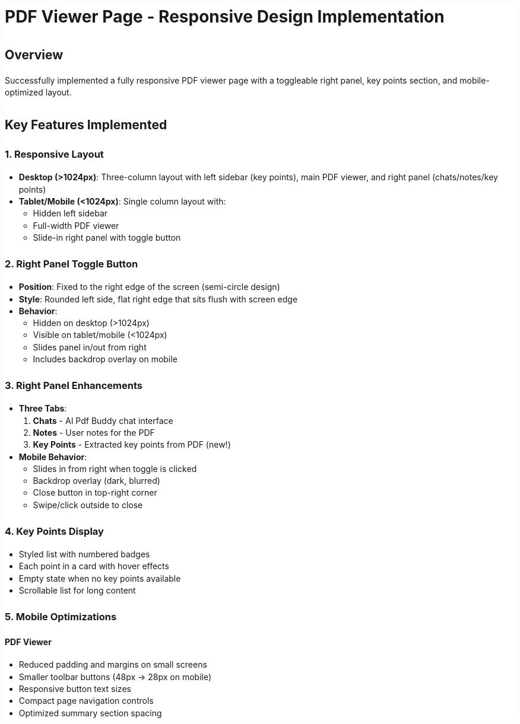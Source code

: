 # PDF Viewer Page - Responsive Design Implementation

## Overview
Successfully implemented a fully responsive PDF viewer page with a toggleable right panel, key points section, and mobile-optimized layout.

## Key Features Implemented

### 1. **Responsive Layout**
- **Desktop (>1024px)**: Three-column layout with left sidebar (key points), main PDF viewer, and right panel (chats/notes/key points)
- **Tablet/Mobile (<1024px)**: Single column layout with:
  - Hidden left sidebar
  - Full-width PDF viewer
  - Slide-in right panel with toggle button

### 2. **Right Panel Toggle Button**
- **Position**: Fixed to the right edge of the screen (semi-circle design)
- **Style**: Rounded left side, flat right edge that sits flush with screen edge
- **Behavior**: 
  - Hidden on desktop (>1024px)
  - Visible on tablet/mobile (<1024px)
  - Slides panel in/out from right
  - Includes backdrop overlay on mobile

### 3. **Right Panel Enhancements**
- **Three Tabs**: 
  1. **Chats** - AI Pdf Buddy chat interface
  2. **Notes** - User notes for the PDF
  3. **Key Points** - Extracted key points from PDF (new!)
- **Mobile Behavior**:
  - Slides in from right when toggle is clicked
  - Backdrop overlay (dark, blurred)
  - Close button in top-right corner
  - Swipe/click outside to close

### 4. **Key Points Display**
- Styled list with numbered badges
- Each point in a card with hover effects
- Empty state when no key points available
- Scrollable list for long content

### 5. **Mobile Optimizations**

#### PDF Viewer
- Reduced padding and margins on small screens
- Smaller toolbar buttons (48px → 28px on mobile)
- Responsive button text sizes
- Compact page navigation controls
- Optimized summary section spacing
